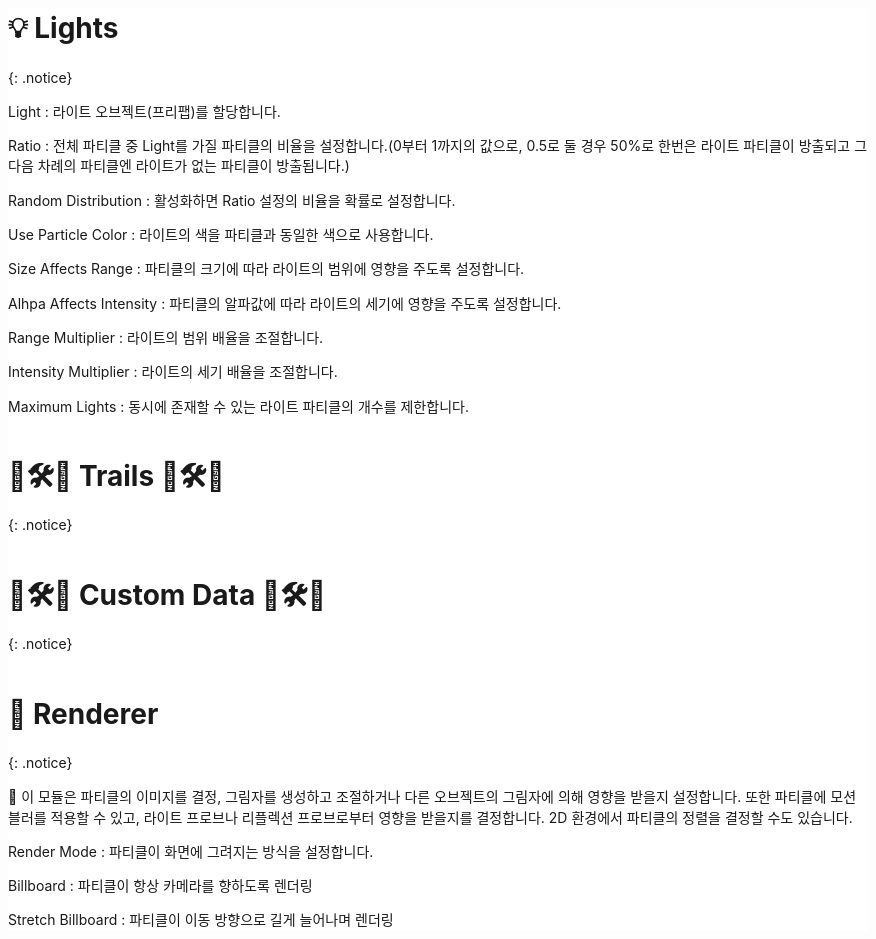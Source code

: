 

# 💡 Lights
{: .notice}

<span class="li-1"><span class="color-keyword">Light</span> : 라이트 오브젝트(프리팹)를 할당합니다.</span>

<span class="li-1"><span class="color-keyword">Ratio</span> : 전체 파티클 중 Light를 가질 파티클의 비율을 설정합니다.(0부터 1까지의 값으로, 0.5로 둘 경우 50%로 한번은 라이트 파티클이 방출되고 그다음 차례의 파티클엔 라이트가 없는 파티클이 방출됩니다.)</span>

<span class="li-1"><span class="color-keyword">Random Distribution</span> : 활성화하면 Ratio 설정의 비율을 확률로 설정합니다.</span>

<span class="li-1"><span class="color-keyword">Use Particle Color</span> : 라이트의 색을 파티클과 동일한 색으로 사용합니다.</span>

<span class="li-1"><span class="color-keyword">Size Affects Range</span> : 파티클의 크기에 따라 라이트의 범위에 영향을 주도록 설정합니다.</span>

<span class="li-1"><span class="color-keyword">Alhpa Affects Intensity</span> : 파티클의 알파값에 따라 라이트의 세기에 영향을 주도록 설정합니다.</span>

<span class="li-1"><span class="color-keyword">Range Multiplier</span> : 라이트의 범위 배율을 조절합니다.</span>

<span class="li-1"><span class="color-keyword">Intensity Multiplier</span> : 라이트의 세기 배율을 조절합니다.</span>

<span class="li-1"><span class="color-keyword">Maximum Lights</span> : 동시에 존재할 수 있는 라이트 파티클의 개수를 제한합니다.</span>




# 🚧🛠️🚧 Trails 🚧🛠️🚧
{: .notice}




# 🚧🛠️🚧 Custom Data 🚧🛠️🚧
{: .notice}




# 📌 Renderer
{: .notice}

📢 이 모듈은 파티클의 이미지를 결정, 그림자를 생성하고 조절하거나 다른 오브젝트의 그림자에 의해 영향을 받을지 설정합니다. 또한 파티클에 모션 블러를 적용할 수 있고, 라이트 프로브나 리플렉션 프로브로부터 영향을 받을지를 결정합니다. 2D 환경에서 파티클의 정렬을 결정할 수도 있습니다.

<span class="li-1"><span class="color-keyword">Render Mode</span> : 파티클이 화면에 그려지는 방식을 설정합니다.</span>

<span class="li-2"><span class="color-variable">Billboard</span> : 파티클이 항상 카메라를 향하도록 렌더링</span>

<span class="li-2"><span class="color-variable">Stretch Billboard</span> : 파티클이 이동 방향으로 길게 늘어나며 렌더링</span>
